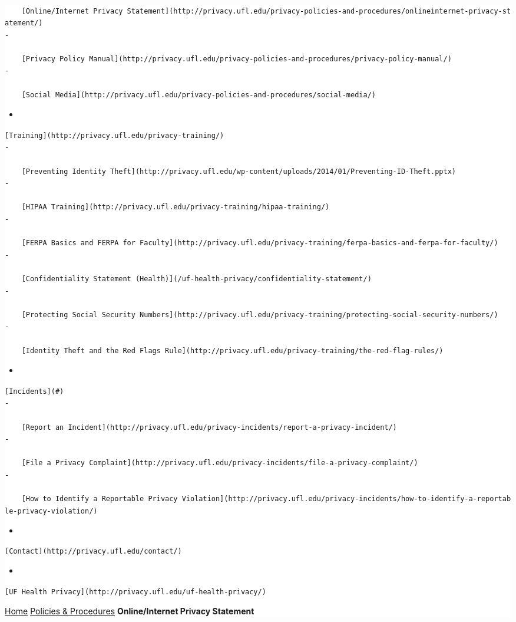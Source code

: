         [Online/Internet Privacy Statement](http://privacy.ufl.edu/privacy-policies-and-procedures/onlineinternet-privacy-statement/)
    -   

        [Privacy Policy Manual](http://privacy.ufl.edu/privacy-policies-and-procedures/privacy-policy-manual/)
    -   

        [Social Media](http://privacy.ufl.edu/privacy-policies-and-procedures/social-media/)

-   

    [Training](http://privacy.ufl.edu/privacy-training/)
    -   

        [Preventing Identity Theft](http://privacy.ufl.edu/wp-content/uploads/2014/01/Preventing-ID-Theft.pptx)
    -   

        [HIPAA Training](http://privacy.ufl.edu/privacy-training/hipaa-training/)
    -   

        [FERPA Basics and FERPA for Faculty](http://privacy.ufl.edu/privacy-training/ferpa-basics-and-ferpa-for-faculty/)
    -   

        [Confidentiality Statement (Health)](/uf-health-privacy/confidentiality-statement/)
    -   

        [Protecting Social Security Numbers](http://privacy.ufl.edu/privacy-training/protecting-social-security-numbers/)
    -   

        [Identity Theft and the Red Flags Rule](http://privacy.ufl.edu/privacy-training/the-red-flag-rules/)

-   

    [Incidents](#)
    -   

        [Report an Incident](http://privacy.ufl.edu/privacy-incidents/report-a-privacy-incident/)
    -   

        [File a Privacy Complaint](http://privacy.ufl.edu/privacy-incidents/file-a-privacy-complaint/)
    -   

        [How to Identify a Reportable Privacy Violation](http://privacy.ufl.edu/privacy-incidents/how-to-identify-a-reportable-privacy-violation/)

-   

    [Contact](http://privacy.ufl.edu/contact/)
-   

    [UF Health Privacy](http://privacy.ufl.edu/uf-health-privacy/)

[Home](http://privacy.ufl.edu) [Policies & Procedures](http://privacy.ufl.edu/privacy-policies-and-procedures/) **Online/Internet Privacy Statement**

